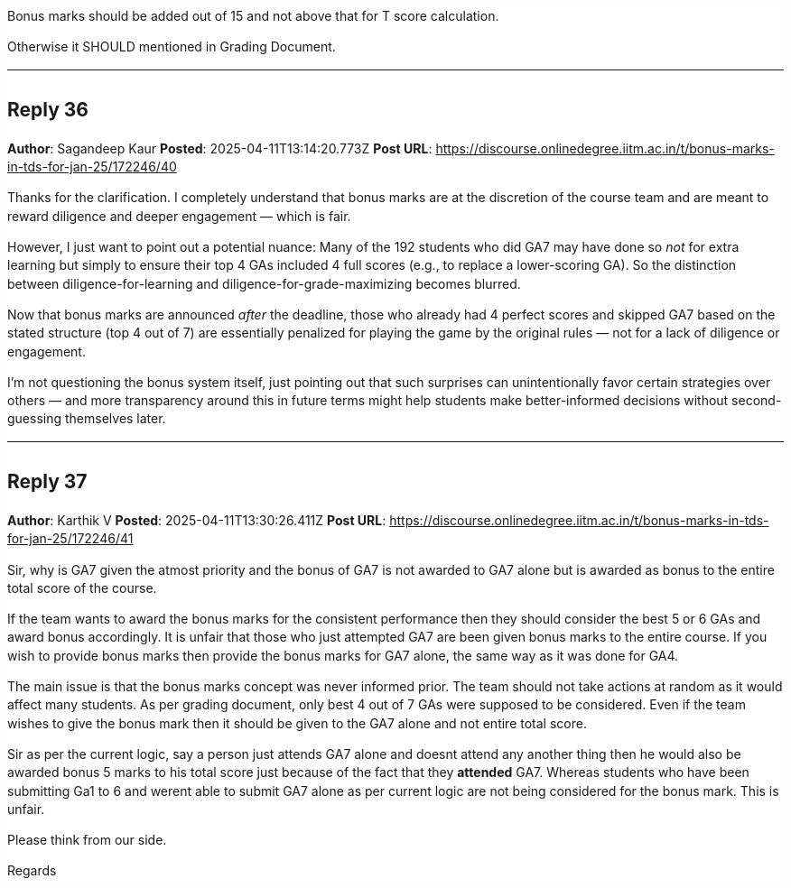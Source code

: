 Bonus marks should be added out of 15 and not above that for T score calculation.

Otherwise it SHOULD mentioned in Grading Document.

---

## Reply 36
**Author**: Sagandeep Kaur
**Posted**: 2025-04-11T13:14:20.773Z
**Post URL**: https://discourse.onlinedegree.iitm.ac.in/t/bonus-marks-in-tds-for-jan-25/172246/40

Thanks for the clarification. I completely understand that bonus marks are at the discretion of the course team and are meant to reward diligence and deeper engagement — which is fair.

However, I just want to point out a potential nuance: Many of the 192 students who did GA7 may have done so *not* for extra learning but simply to ensure their top 4 GAs included 4 full scores (e.g., to replace a lower-scoring GA). So the distinction between diligence-for-learning and diligence-for-grade-maximizing becomes blurred.

Now that bonus marks are announced *after* the deadline, those who already had 4 perfect scores and skipped GA7 based on the stated structure (top 4 out of 7) are essentially penalized for playing the game by the original rules — not for a lack of diligence or engagement.

I’m not questioning the bonus system itself, just pointing out that such surprises can unintentionally favor certain strategies over others — and more transparency around this in future terms might help students make better-informed decisions without second-guessing themselves later.

---

## Reply 37
**Author**: Karthik V
**Posted**: 2025-04-11T13:30:26.411Z
**Post URL**: https://discourse.onlinedegree.iitm.ac.in/t/bonus-marks-in-tds-for-jan-25/172246/41

Sir, why is GA7 given the atmost priority and the bonus of GA7 is not awarded to GA7 alone but is awarded as bonus to the entire total score of the course.

If the team wants to award the bonus marks for the consistent performance then they should consider the best 5 or 6 GAs and award bonus accordingly. It is unfair that those who just attempted GA7 are been given bonus marks to the entire course. If you wish to provide bonus marks then provide the bonus marks for GA7 alone, the same way as it was done for GA4.

The main issue is that the bonus marks concept was never informed prior. The team should not take actions at random as it would affect many students. As per grading document, only best 4 out of 7 GAs were supposed to be considered. Even if the team wishes to give the bonus mark then it should be given to the GA7 alone and not entire total score.

Sir as per the current logic, say a person just attends GA7 alone and doesnt attend any another thing then he would also be awarded bonus 5 marks to his total score just because of the fact that they **attended** GA7. Whereas students who have been submitting Ga1 to 6 and werent able to submit GA7 alone as per current logic are not being considered for the bonus mark. This is unfair.

Please think from our side.

Regards
